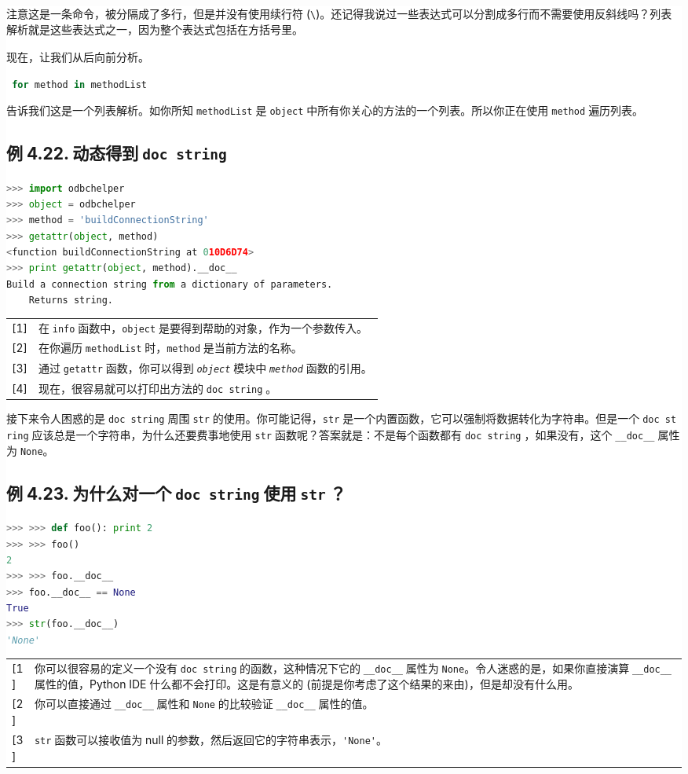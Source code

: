 注意这是一条命令，被分隔成了多行，但是并没有使用续行符 (`\`)。还记得我说过一些表达式可以分割成多行而不需要使用反斜线吗？列表解析就是这些表达式之一，因为整个表达式包括在方括号里。

现在，让我们从后向前分析。

```py
 for method in methodList 
```

告诉我们这是一个列表解析。如你所知 `methodList` 是 `object` 中所有你关心的方法的一个列表。所以你正在使用 `method` 遍历列表。

## 例 4.22\. 动态得到 `doc string`

```py
>>> import odbchelper
>>> object = odbchelper                   
>>> method = 'buildConnectionString'      
>>> getattr(object, method)               
<function buildConnectionString at 010D6D74>
>>> print getattr(object, method).__doc__ 
Build a connection string from a dictionary of parameters.
    Returns string. 
```

|  |  |
| --- | --- |
| [1] | 在 `info` 函数中，`object` 是要得到帮助的对象，作为一个参数传入。 |
| [2] | 在你遍历 `methodList` 时，`method` 是当前方法的名称。 |
| [3] | 通过 `getattr` 函数，你可以得到 *`object`* 模块中 *`method`* 函数的引用。 |
| [4] | 现在，很容易就可以打印出方法的 `doc string` 。 |

接下来令人困惑的是 `doc string` 周围 `str` 的使用。你可能记得，`str` 是一个内置函数，它可以强制将数据转化为字符串。但是一个 `doc string` 应该总是一个字符串，为什么还要费事地使用 `str` 函数呢？答案就是：不是每个函数都有 `doc string` ，如果没有，这个 `__doc__` 属性为 `None`。

## 例 4.23\. 为什么对一个 `doc string` 使用 `str` ？

```py
>>> >>> def foo(): print 2
>>> >>> foo()
2
>>> >>> foo.__doc__     
>>> foo.__doc__ == None 
True
>>> str(foo.__doc__)    
'None' 
```

|  |  |
| --- | --- |
| [1] | 你可以很容易的定义一个没有 `doc string` 的函数，这种情况下它的 `__doc__` 属性为 `None`。令人迷惑的是，如果你直接演算 `__doc__` 属性的值，Python IDE 什么都不会打印。这是有意义的 (前提是你考虑了这个结果的来由)，但是却没有什么用。 |
| [2] | 你可以直接通过 `__doc__` 属性和 `None` 的比较验证 `__doc__` 属性的值。 |
| [3] | `str` 函数可以接收值为 null 的参数，然后返回它的字符串表示，`'None'`。 |
